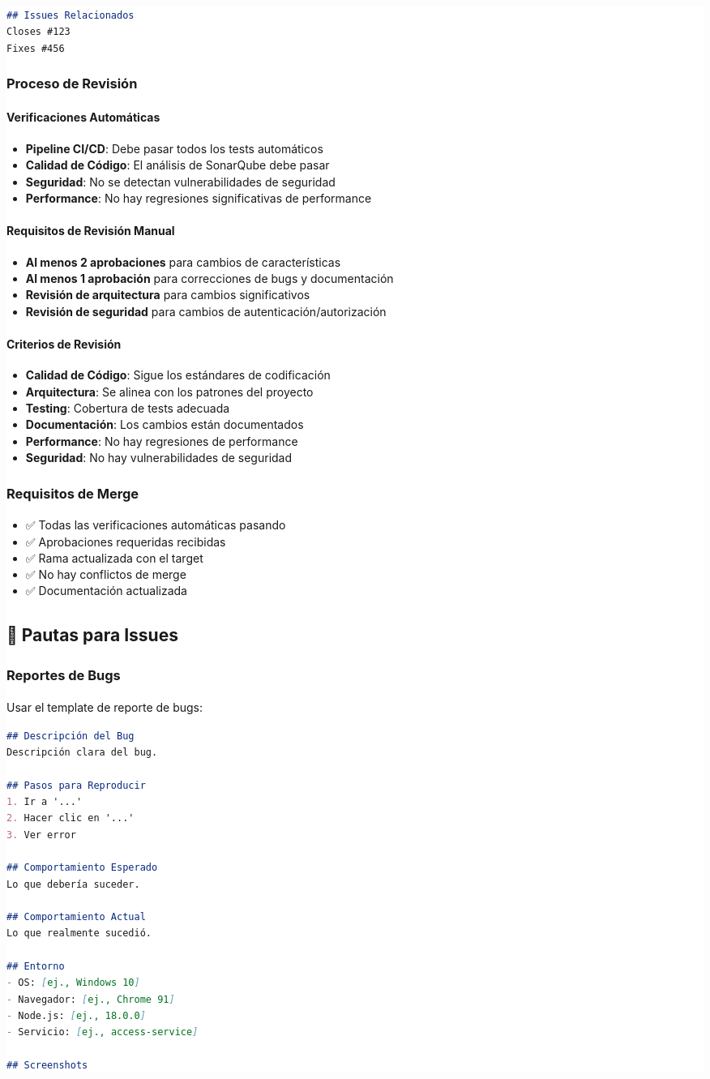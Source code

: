 ```markdown
## Issues Relacionados
Closes #123
Fixes #456
```

### Proceso de Revisión

#### Verificaciones Automáticas
- **Pipeline CI/CD**: Debe pasar todos los tests automáticos
- **Calidad de Código**: El análisis de SonarQube debe pasar
- **Seguridad**: No se detectan vulnerabilidades de seguridad
- **Performance**: No hay regresiones significativas de performance

#### Requisitos de Revisión Manual
- **Al menos 2 aprobaciones** para cambios de características
- **Al menos 1 aprobación** para correcciones de bugs y documentación
- **Revisión de arquitectura** para cambios significativos
- **Revisión de seguridad** para cambios de autenticación/autorización

#### Criterios de Revisión
- **Calidad de Código**: Sigue los estándares de codificación
- **Arquitectura**: Se alinea con los patrones del proyecto
- **Testing**: Cobertura de tests adecuada
- **Documentación**: Los cambios están documentados
- **Performance**: No hay regresiones de performance
- **Seguridad**: No hay vulnerabilidades de seguridad

### Requisitos de Merge

- ✅ Todas las verificaciones automáticas pasando
- ✅ Aprobaciones requeridas recibidas
- ✅ Rama actualizada con el target
- ✅ No hay conflictos de merge
- ✅ Documentación actualizada

## 🐛 Pautas para Issues

### Reportes de Bugs

Usar el template de reporte de bugs:

```markdown
## Descripción del Bug
Descripción clara del bug.

## Pasos para Reproducir
1. Ir a '...'
2. Hacer clic en '...'
3. Ver error

## Comportamiento Esperado
Lo que debería suceder.

## Comportamiento Actual
Lo que realmente sucedió.

## Entorno
- OS: [ej., Windows 10]
- Navegador: [ej., Chrome 91]
- Node.js: [ej., 18.0.0]
- Servicio: [ej., access-service]

## Screenshots
```
